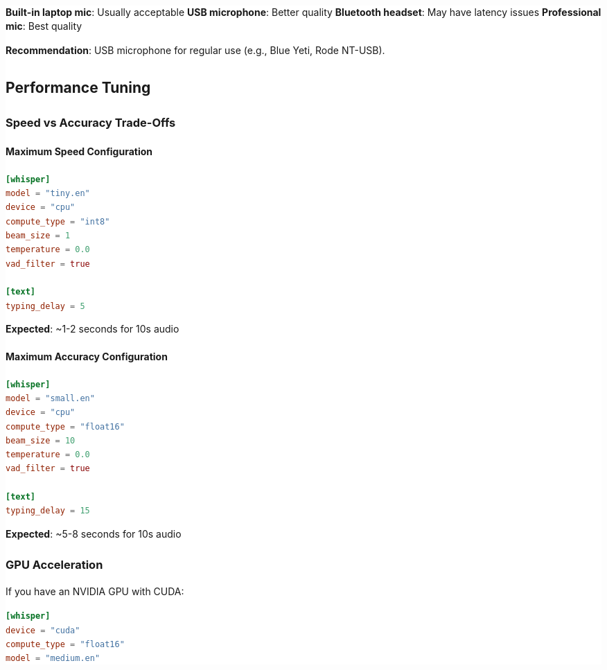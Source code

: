 **Built-in laptop mic**: Usually acceptable
**USB microphone**: Better quality
**Bluetooth headset**: May have latency issues
**Professional mic**: Best quality

**Recommendation**: USB microphone for regular use (e.g., Blue Yeti, Rode NT-USB).

## Performance Tuning

### Speed vs Accuracy Trade-Offs

#### Maximum Speed Configuration

```toml
[whisper]
model = "tiny.en"
device = "cpu"
compute_type = "int8"
beam_size = 1
temperature = 0.0
vad_filter = true

[text]
typing_delay = 5
```

**Expected**: ~1-2 seconds for 10s audio

#### Maximum Accuracy Configuration

```toml
[whisper]
model = "small.en"
device = "cpu"
compute_type = "float16"
beam_size = 10
temperature = 0.0
vad_filter = true

[text]
typing_delay = 15
```

**Expected**: ~5-8 seconds for 10s audio

### GPU Acceleration

If you have an NVIDIA GPU with CUDA:

```toml
[whisper]
device = "cuda"
compute_type = "float16"
model = "medium.en"
```
